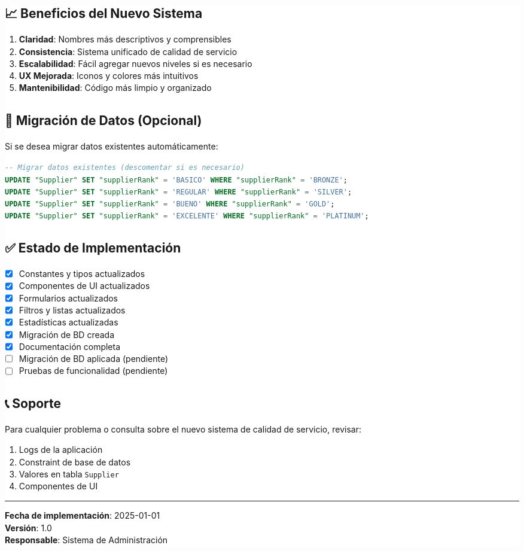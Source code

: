 ## 📈 Beneficios del Nuevo Sistema

1. **Claridad**: Nombres más descriptivos y comprensibles
2. **Consistencia**: Sistema unificado de calidad de servicio
3. **Escalabilidad**: Fácil agregar nuevos niveles si es necesario
4. **UX Mejorada**: Iconos y colores más intuitivos
5. **Mantenibilidad**: Código más limpio y organizado

## 🔄 Migración de Datos (Opcional)

Si se desea migrar datos existentes automáticamente:

```sql
-- Migrar datos existentes (descomentar si es necesario)
UPDATE "Supplier" SET "supplierRank" = 'BASICO' WHERE "supplierRank" = 'BRONZE';
UPDATE "Supplier" SET "supplierRank" = 'REGULAR' WHERE "supplierRank" = 'SILVER';
UPDATE "Supplier" SET "supplierRank" = 'BUENO' WHERE "supplierRank" = 'GOLD';
UPDATE "Supplier" SET "supplierRank" = 'EXCELENTE' WHERE "supplierRank" = 'PLATINUM';
```

## ✅ Estado de Implementación

- [x] Constantes y tipos actualizados
- [x] Componentes de UI actualizados
- [x] Formularios actualizados
- [x] Filtros y listas actualizados
- [x] Estadísticas actualizadas
- [x] Migración de BD creada
- [x] Documentación completa
- [ ] Migración de BD aplicada (pendiente)
- [ ] Pruebas de funcionalidad (pendiente)

## 📞 Soporte

Para cualquier problema o consulta sobre el nuevo sistema de calidad de servicio, revisar:

1. Logs de la aplicación
2. Constraint de base de datos
3. Valores en tabla `Supplier`
4. Componentes de UI

---

**Fecha de implementación**: 2025-01-01  
**Versión**: 1.0  
**Responsable**: Sistema de Administración 